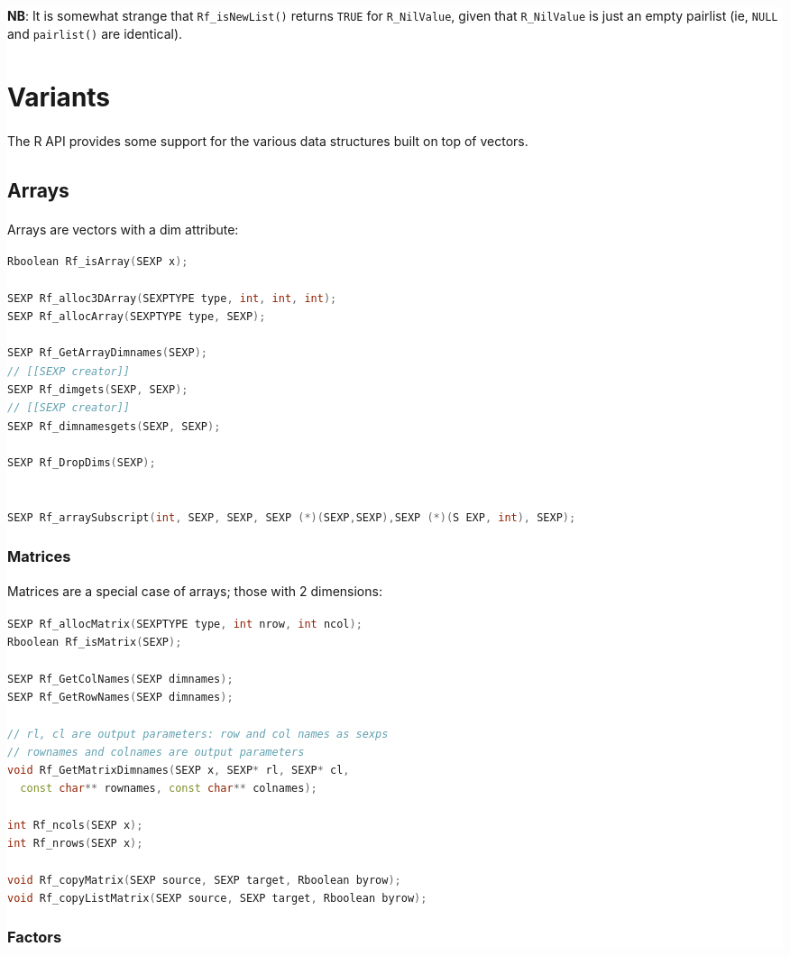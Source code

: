 __NB__: It is somewhat strange that `Rf_isNewList()` returns `TRUE` for `R_NilValue`, given that `R_NilValue` is just an empty pairlist (ie, `NULL` and `pairlist()` are identical).

# Variants

The R API provides some support for the various data structures built on top of vectors.

## Arrays

Arrays are vectors with a dim attribute:

```cpp
Rboolean Rf_isArray(SEXP x);

SEXP Rf_alloc3DArray(SEXPTYPE type, int, int, int);
SEXP Rf_allocArray(SEXPTYPE type, SEXP);

SEXP Rf_GetArrayDimnames(SEXP);
// [[SEXP creator]]
SEXP Rf_dimgets(SEXP, SEXP);
// [[SEXP creator]]
SEXP Rf_dimnamesgets(SEXP, SEXP);

SEXP Rf_DropDims(SEXP);


SEXP Rf_arraySubscript(int, SEXP, SEXP, SEXP (*)(SEXP,SEXP),SEXP (*)(S EXP, int), SEXP);
```

### Matrices

Matrices are a special case of arrays; those with 2 dimensions:

```cpp
SEXP Rf_allocMatrix(SEXPTYPE type, int nrow, int ncol);
Rboolean Rf_isMatrix(SEXP);

SEXP Rf_GetColNames(SEXP dimnames);
SEXP Rf_GetRowNames(SEXP dimnames);

// rl, cl are output parameters: row and col names as sexps
// rownames and colnames are output parameters 
void Rf_GetMatrixDimnames(SEXP x, SEXP* rl, SEXP* cl, 
  const char** rownames, const char** colnames);

int Rf_ncols(SEXP x);
int Rf_nrows(SEXP x);

void Rf_copyMatrix(SEXP source, SEXP target, Rboolean byrow);
void Rf_copyListMatrix(SEXP source, SEXP target, Rboolean byrow);
```

### Factors

